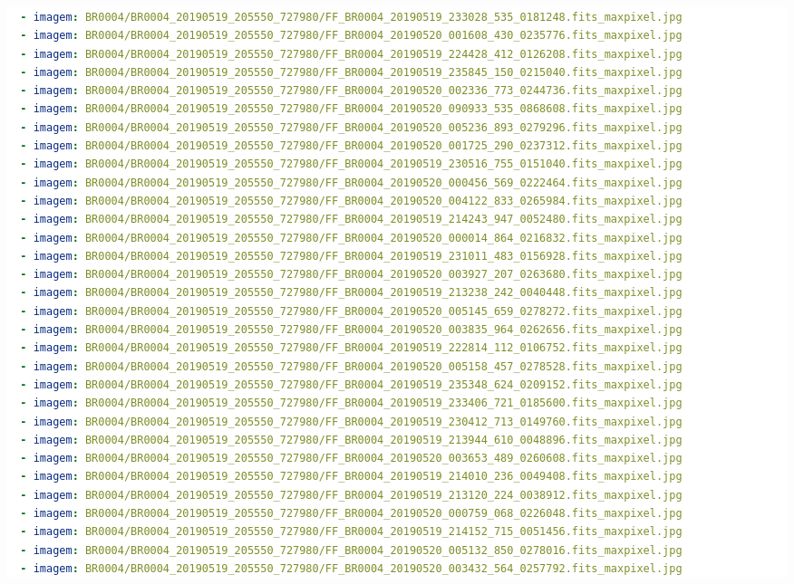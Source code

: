 ```yaml
  - imagem: BR0004/BR0004_20190519_205550_727980/FF_BR0004_20190519_233028_535_0181248.fits_maxpixel.jpg
  - imagem: BR0004/BR0004_20190519_205550_727980/FF_BR0004_20190520_001608_430_0235776.fits_maxpixel.jpg
  - imagem: BR0004/BR0004_20190519_205550_727980/FF_BR0004_20190519_224428_412_0126208.fits_maxpixel.jpg
  - imagem: BR0004/BR0004_20190519_205550_727980/FF_BR0004_20190519_235845_150_0215040.fits_maxpixel.jpg
  - imagem: BR0004/BR0004_20190519_205550_727980/FF_BR0004_20190520_002336_773_0244736.fits_maxpixel.jpg
  - imagem: BR0004/BR0004_20190519_205550_727980/FF_BR0004_20190520_090933_535_0868608.fits_maxpixel.jpg
  - imagem: BR0004/BR0004_20190519_205550_727980/FF_BR0004_20190520_005236_893_0279296.fits_maxpixel.jpg
  - imagem: BR0004/BR0004_20190519_205550_727980/FF_BR0004_20190520_001725_290_0237312.fits_maxpixel.jpg
  - imagem: BR0004/BR0004_20190519_205550_727980/FF_BR0004_20190519_230516_755_0151040.fits_maxpixel.jpg
  - imagem: BR0004/BR0004_20190519_205550_727980/FF_BR0004_20190520_000456_569_0222464.fits_maxpixel.jpg
  - imagem: BR0004/BR0004_20190519_205550_727980/FF_BR0004_20190520_004122_833_0265984.fits_maxpixel.jpg
  - imagem: BR0004/BR0004_20190519_205550_727980/FF_BR0004_20190519_214243_947_0052480.fits_maxpixel.jpg
  - imagem: BR0004/BR0004_20190519_205550_727980/FF_BR0004_20190520_000014_864_0216832.fits_maxpixel.jpg
  - imagem: BR0004/BR0004_20190519_205550_727980/FF_BR0004_20190519_231011_483_0156928.fits_maxpixel.jpg
  - imagem: BR0004/BR0004_20190519_205550_727980/FF_BR0004_20190520_003927_207_0263680.fits_maxpixel.jpg
  - imagem: BR0004/BR0004_20190519_205550_727980/FF_BR0004_20190519_213238_242_0040448.fits_maxpixel.jpg
  - imagem: BR0004/BR0004_20190519_205550_727980/FF_BR0004_20190520_005145_659_0278272.fits_maxpixel.jpg
  - imagem: BR0004/BR0004_20190519_205550_727980/FF_BR0004_20190520_003835_964_0262656.fits_maxpixel.jpg
  - imagem: BR0004/BR0004_20190519_205550_727980/FF_BR0004_20190519_222814_112_0106752.fits_maxpixel.jpg
  - imagem: BR0004/BR0004_20190519_205550_727980/FF_BR0004_20190520_005158_457_0278528.fits_maxpixel.jpg
  - imagem: BR0004/BR0004_20190519_205550_727980/FF_BR0004_20190519_235348_624_0209152.fits_maxpixel.jpg
  - imagem: BR0004/BR0004_20190519_205550_727980/FF_BR0004_20190519_233406_721_0185600.fits_maxpixel.jpg
  - imagem: BR0004/BR0004_20190519_205550_727980/FF_BR0004_20190519_230412_713_0149760.fits_maxpixel.jpg
  - imagem: BR0004/BR0004_20190519_205550_727980/FF_BR0004_20190519_213944_610_0048896.fits_maxpixel.jpg
  - imagem: BR0004/BR0004_20190519_205550_727980/FF_BR0004_20190520_003653_489_0260608.fits_maxpixel.jpg
  - imagem: BR0004/BR0004_20190519_205550_727980/FF_BR0004_20190519_214010_236_0049408.fits_maxpixel.jpg
  - imagem: BR0004/BR0004_20190519_205550_727980/FF_BR0004_20190519_213120_224_0038912.fits_maxpixel.jpg
  - imagem: BR0004/BR0004_20190519_205550_727980/FF_BR0004_20190520_000759_068_0226048.fits_maxpixel.jpg
  - imagem: BR0004/BR0004_20190519_205550_727980/FF_BR0004_20190519_214152_715_0051456.fits_maxpixel.jpg
  - imagem: BR0004/BR0004_20190519_205550_727980/FF_BR0004_20190520_005132_850_0278016.fits_maxpixel.jpg
  - imagem: BR0004/BR0004_20190519_205550_727980/FF_BR0004_20190520_003432_564_0257792.fits_maxpixel.jpg
```